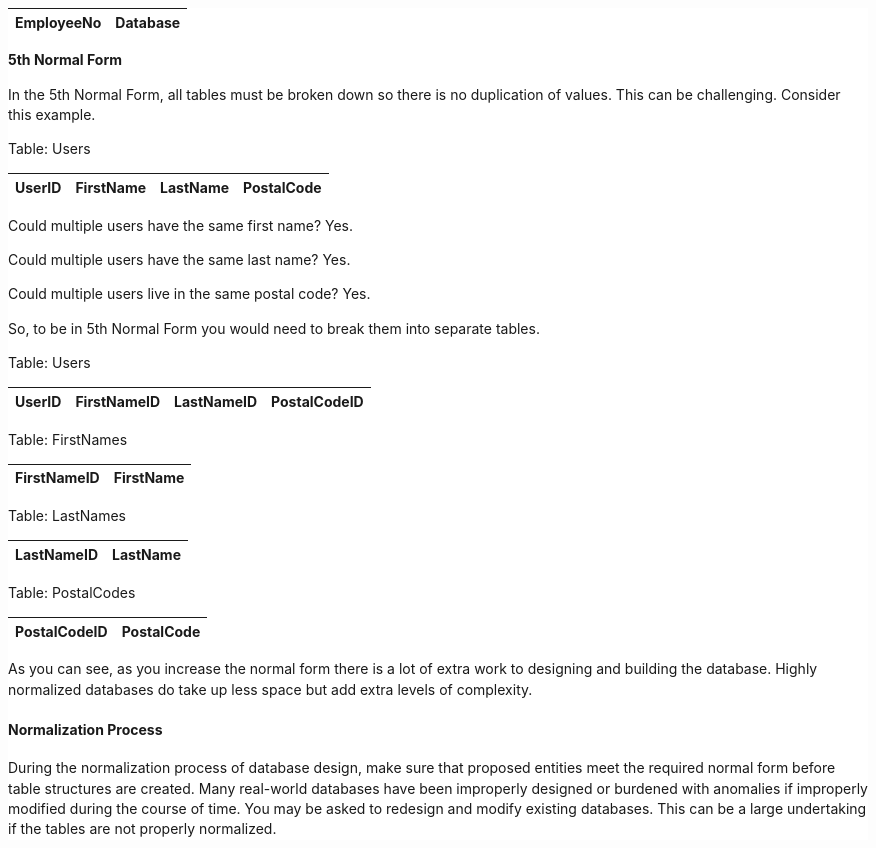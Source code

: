 | EmployeeNo | Database |
| ---------- | -------- |

**5th Normal Form**

In the 5th Normal Form, all tables must be broken down so there is no duplication of values.  This can be challenging.  Consider this example.

Table:  Users

| UserID | FirstName | LastName | PostalCode |
| ------ | --------- | -------- | ---------- |

Could multiple users have the same first name?  Yes.

Could multiple users have the same last name?  Yes.

Could multiple users live in the same postal code?  Yes.

So, to be in 5th Normal Form you would need to break them into separate tables.

Table: Users

| UserID | FirstNameID | LastNameID | PostalCodeID |
| ------ | ----------- | ---------- | ------------ |

Table: FirstNames

| FirstNameID | FirstName |
| ----------- | --------- |

Table: LastNames

| LastNameID | LastName |
| ---------- | -------- |

Table: PostalCodes

| PostalCodeID | PostalCode |
| ------------ | ---------- |

As you can see, as you increase the normal form there is a lot of extra work to designing and building the database.  Highly normalized databases do take up less space but add extra levels of complexity.

#### Normalization Process

During the normalization process of database design, make sure that proposed entities meet the required normal form before table structures are created. Many real-world databases have been improperly designed or burdened with anomalies if improperly modified during the course of time. You may be asked to redesign and modify existing databases. This can be a large undertaking if the tables are not properly normalized.